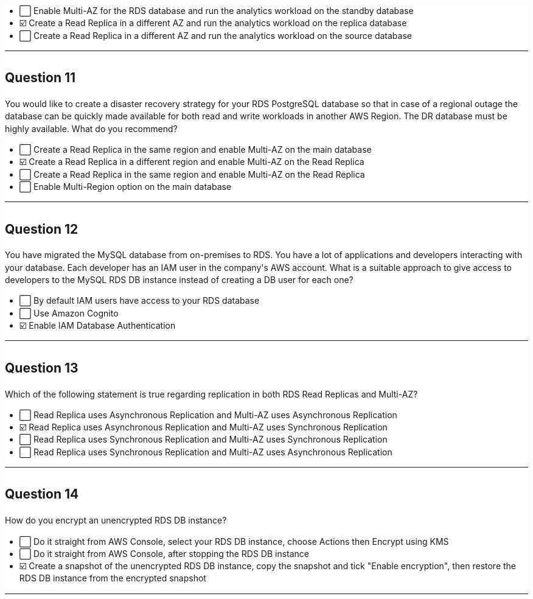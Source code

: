 - ⬜️ Enable Multi-AZ for the RDS database and run the analytics workload on the standby database
- ☑️ Create a Read Replica in a different AZ and run the analytics workload on the replica database
- ⬜️ Create a Read Replica in a different AZ and run the analytics workload on the source database

---

## Question 11

You would like to create a disaster recovery strategy for your RDS PostgreSQL database so that in case of a regional outage the database can be quickly made available for both read and write workloads in another AWS Region. The DR database must be highly available. What do you recommend?

- ⬜️ Create a Read Replica in the same region and enable Multi-AZ on the main database
- ☑️ Create a Read Replica in a different region and enable Multi-AZ on the Read Replica
- ⬜️ Create a Read Replica in the same region and enable Multi-AZ on the Read Replica
- ⬜️ Enable Multi-Region option on the main database

---

## Question 12

You have migrated the MySQL database from on-premises to RDS. You have a lot of applications and developers interacting with your database. Each developer has an IAM user in the company's AWS account. What is a suitable approach to give access to developers to the MySQL RDS DB instance instead of creating a DB user for each one?

- ⬜️ By default IAM users have access to your RDS database
- ⬜️ Use Amazon Cognito
- ☑️ Enable IAM Database Authentication

---

## Question 13

Which of the following statement is true regarding replication in both RDS Read Replicas and Multi-AZ?

- ⬜️ Read Replica uses Asynchronous Replication and Multi-AZ uses Asynchronous Replication
- ☑️ Read Replica uses Asynchronous Replication and Multi-AZ uses Synchronous Replication
- ⬜️ Read Replica uses Synchronous Replication and Multi-AZ uses Synchronous Replication
- ⬜️ Read Replica uses Synchronous Replication and Multi-AZ uses Asynchronous Replication

---

## Question 14

How do you encrypt an unencrypted RDS DB instance?

- ⬜️ Do it straight from AWS Console, select your RDS DB instance, choose Actions then Encrypt using KMS
- ⬜️ Do it straight from AWS Console, after stopping the RDS DB instance
- ☑️ Create a snapshot of the unencrypted RDS DB instance, copy the snapshot and tick "Enable encryption", then restore the RDS DB instance from the encrypted snapshot

---